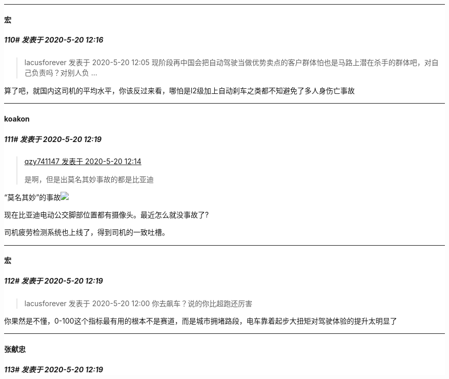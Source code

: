 





*****

####  宏  
##### 110#       发表于 2020-5-20 12:16



<blockquote>lacusforever 发表于 2020-5-20 12:05
现阶段再中国会把自动驾驶当做优势卖点的客户群体怕也是马路上潜在杀手的群体吧，对自己负责吗？对别人负 ...</blockquote>

算了吧，就国内这司机的平均水平，你该反过来看，哪怕是l2级加上自动刹车之类都不知避免了多人身伤亡事故







*****

####  koakon  
##### 111#       发表于 2020-5-20 12:19



<blockquote><a href="httphttps://bbs.saraba1st.com/2b/forum.php?mod=redirect&amp;goto=findpost&amp;pid=47487289&amp;ptid=1936384" target="_blank">qzy741147 发表于 2020-5-20 12:14</a>

是啊，但是出莫名其妙事故的都是比亚迪</blockquote>
“莫名其妙”的事故<img src="https://static.saraba1st.com/image/smiley/face2017/042.png" referrerpolicy="no-referrer">

现在比亚迪电动公交脚部位置都有摄像头。最近怎么就没事故了?

司机疲劳检测系统也上线了，得到司机的一致吐槽。







*****

####  宏  
##### 112#       发表于 2020-5-20 12:19



<blockquote>lacusforever 发表于 2020-5-20 12:00
你去飙车？说的你比超跑还厉害</blockquote>
你果然是不懂，0-100这个指标最有用的根本不是赛道，而是城市拥堵路段，电车靠着起步大扭矩对驾驶体验的提升太明显了







*****

####  张献忠  
##### 113#       发表于 2020-5-20 12:19

